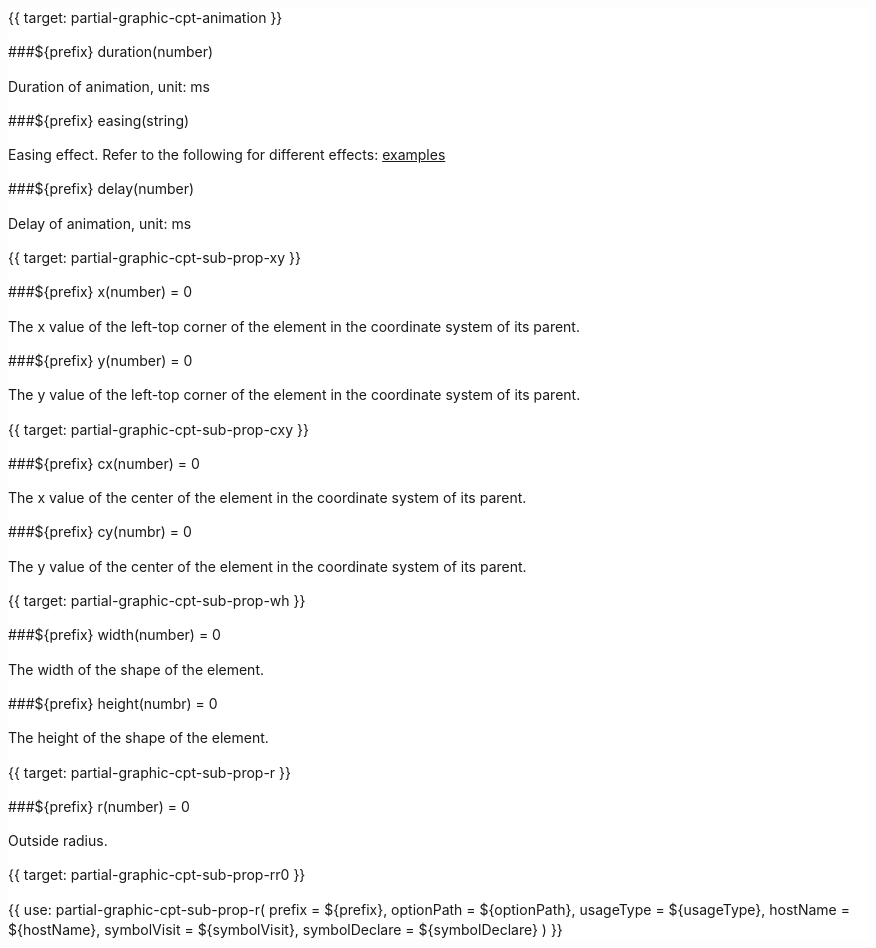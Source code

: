 

{{ target: partial-graphic-cpt-animation }}

###${prefix} duration(number)

Duration of animation, unit: ms

###${prefix} easing(string)

Easing effect. Refer to the following for different effects: [examples](${galleryEditorPath}line-easing)

###${prefix} delay(number)

Delay of animation, unit: ms



{{ target: partial-graphic-cpt-sub-prop-xy }}

###${prefix} x(number) = 0

The x value of the left-top corner of the element in the coordinate system of its parent.

###${prefix} y(number) = 0

The y value of the left-top corner of the element in the coordinate system of its parent.



{{ target: partial-graphic-cpt-sub-prop-cxy }}

###${prefix} cx(number) = 0

The x value of the center of the element in the coordinate system of its parent.

###${prefix} cy(numbr) = 0

The y value of the center of the element in the coordinate system of its parent.



{{ target: partial-graphic-cpt-sub-prop-wh }}

###${prefix} width(number) = 0

The width of the shape of the element.

###${prefix} height(numbr) = 0

The height of the shape of the element.



{{ target: partial-graphic-cpt-sub-prop-r }}

###${prefix} r(number) = 0

Outside radius.



{{ target: partial-graphic-cpt-sub-prop-rr0 }}

{{ use: partial-graphic-cpt-sub-prop-r(
    prefix = ${prefix},
    optionPath = ${optionPath},
    usageType = ${usageType},
    hostName = ${hostName},
    symbolVisit = ${symbolVisit},
    symbolDeclare = ${symbolDeclare}
) }}
